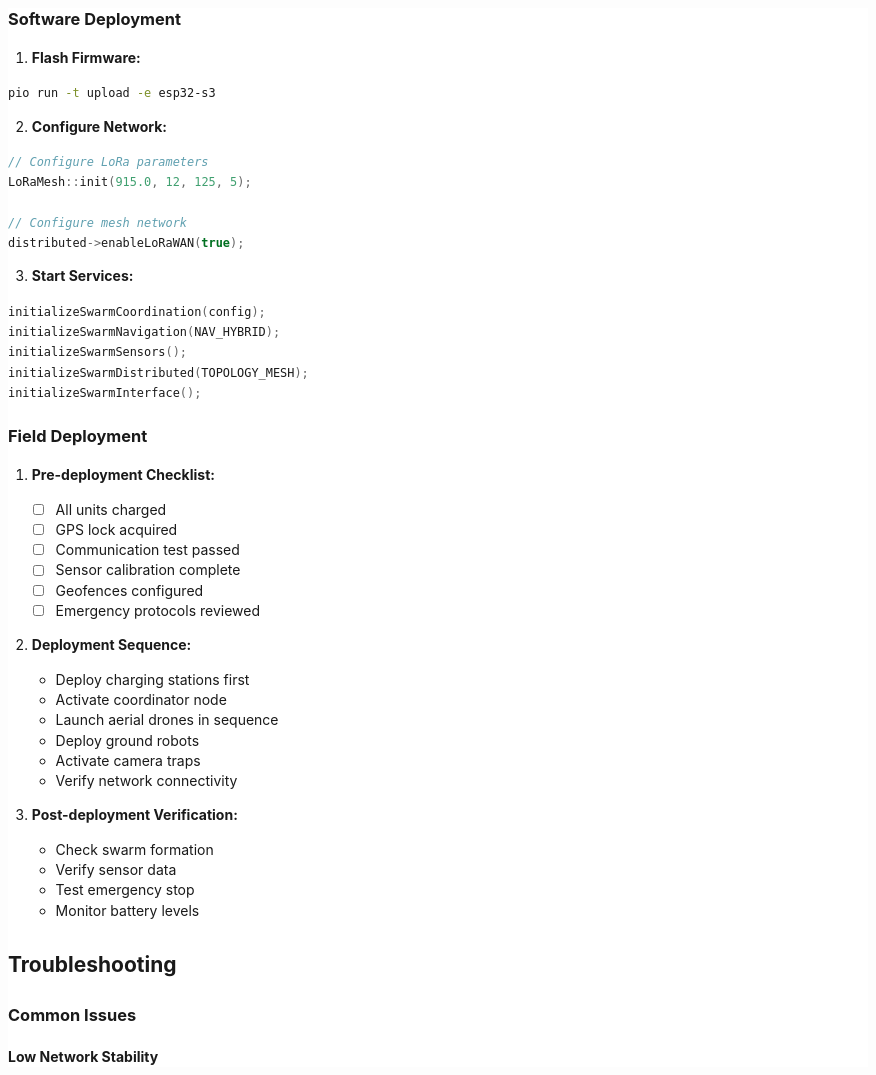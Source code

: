 ### Software Deployment

1. **Flash Firmware:**
```bash
pio run -t upload -e esp32-s3
```

2. **Configure Network:**
```cpp
// Configure LoRa parameters
LoRaMesh::init(915.0, 12, 125, 5);

// Configure mesh network
distributed->enableLoRaWAN(true);
```

3. **Start Services:**
```cpp
initializeSwarmCoordination(config);
initializeSwarmNavigation(NAV_HYBRID);
initializeSwarmSensors();
initializeSwarmDistributed(TOPOLOGY_MESH);
initializeSwarmInterface();
```

### Field Deployment

1. **Pre-deployment Checklist:**
   - [ ] All units charged
   - [ ] GPS lock acquired
   - [ ] Communication test passed
   - [ ] Sensor calibration complete
   - [ ] Geofences configured
   - [ ] Emergency protocols reviewed

2. **Deployment Sequence:**
   - Deploy charging stations first
   - Activate coordinator node
   - Launch aerial drones in sequence
   - Deploy ground robots
   - Activate camera traps
   - Verify network connectivity

3. **Post-deployment Verification:**
   - Check swarm formation
   - Verify sensor data
   - Test emergency stop
   - Monitor battery levels

## Troubleshooting

### Common Issues

#### Low Network Stability
